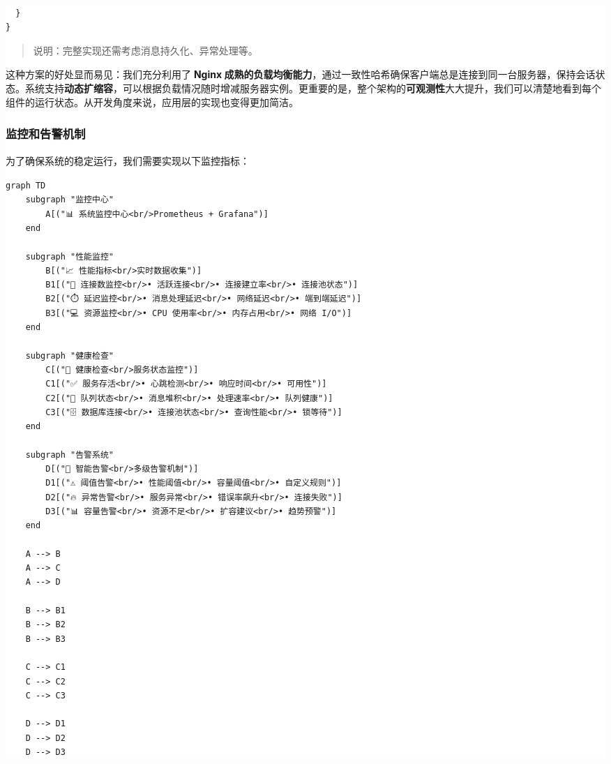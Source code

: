 ```typescript
  }
}
```

> 说明：完整实现还需考虑消息持久化、异常处理等。

这种方案的好处显而易见：我们充分利用了 **Nginx 成熟的负载均衡能力**，通过一致性哈希确保客户端总是连接到同一台服务器，保持会话状态。系统支持**动态扩缩容**，可以根据负载情况随时增减服务器实例。更重要的是，整个架构的**可观测性**大大提升，我们可以清楚地看到每个组件的运行状态。从开发角度来说，应用层的实现也变得更加简洁。

### 监控和告警机制

为了确保系统的稳定运行，我们需要实现以下监控指标：

```mermaid
graph TD
    subgraph "监控中心"
        A[("📊 系统监控中心<br/>Prometheus + Grafana")]
    end

    subgraph "性能监控"
        B[("📈 性能指标<br/>实时数据收集")]
        B1[("🔗 连接数监控<br/>• 活跃连接<br/>• 连接建立率<br/>• 连接池状态")]
        B2[("⏱️ 延迟监控<br/>• 消息处理延迟<br/>• 网络延迟<br/>• 端到端延迟")]
        B3[("💻 资源监控<br/>• CPU 使用率<br/>• 内存占用<br/>• 网络 I/O")]
    end

    subgraph "健康检查"
        C[("🏥 健康检查<br/>服务状态监控")]
        C1[("✅ 服务存活<br/>• 心跳检测<br/>• 响应时间<br/>• 可用性")]
        C2[("📮 队列状态<br/>• 消息堆积<br/>• 处理速率<br/>• 队列健康")]
        C3[("🗄️ 数据库连接<br/>• 连接池状态<br/>• 查询性能<br/>• 锁等待")]
    end

    subgraph "告警系统"
        D[("🚨 智能告警<br/>多级告警机制")]
        D1[("⚠️ 阈值告警<br/>• 性能阈值<br/>• 容量阈值<br/>• 自定义规则")]
        D2[("🔥 异常告警<br/>• 服务异常<br/>• 错误率飙升<br/>• 连接失败")]
        D3[("📊 容量告警<br/>• 资源不足<br/>• 扩容建议<br/>• 趋势预警")]
    end

    A --> B
    A --> C
    A --> D

    B --> B1
    B --> B2
    B --> B3

    C --> C1
    C --> C2
    C --> C3

    D --> D1
    D --> D2
    D --> D3
```


[^1]: [MongoDB Change Streams Documentation](https://www.mongodb.com/docs/manual/changeStreams/)
[^2]: [Server-Sent Events Specification](https://html.spec.whatwg.org/multipage/server-sent-events.html)
[^3]: [NestJS SSE Documentation](https://docs.nestjs.com/techniques/server-sent-events)
[^4]: [MongoDB Change Streams Production Recommendations](https://www.mongodb.com/docs/manual/administration/change-streams-production-recommendations/)
[^5]: [Redis Pub/Sub Documentation](https://redis.io/topics/pubsub)